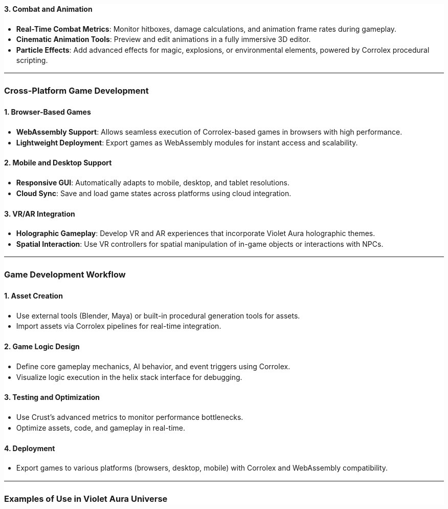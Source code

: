 #### **3. Combat and Animation**
- **Real-Time Combat Metrics**: Monitor hitboxes, damage calculations, and animation frame rates during gameplay.
- **Cinematic Animation Tools**: Preview and edit animations in a fully immersive 3D editor.
- **Particle Effects**: Add advanced effects for magic, explosions, or environmental elements, powered by Corrolex procedural scripting.

---

### **Cross-Platform Game Development**

#### **1. Browser-Based Games**
- **WebAssembly Support**: Allows seamless execution of Corrolex-based games in browsers with high performance.
- **Lightweight Deployment**: Export games as WebAssembly modules for instant access and scalability.

#### **2. Mobile and Desktop Support**
- **Responsive GUI**: Automatically adapts to mobile, desktop, and tablet resolutions.
- **Cloud Sync**: Save and load game states across platforms using cloud integration.

#### **3. VR/AR Integration**
- **Holographic Gameplay**: Develop VR and AR experiences that incorporate Violet Aura holographic themes.
- **Spatial Interaction**: Use VR controllers for spatial manipulation of in-game objects or interactions with NPCs.

---

### **Game Development Workflow**

#### **1. Asset Creation**
- Use external tools (Blender, Maya) or built-in procedural generation tools for assets.
- Import assets via Corrolex pipelines for real-time integration.

#### **2. Game Logic Design**
- Define core gameplay mechanics, AI behavior, and event triggers using Corrolex.
- Visualize logic execution in the helix stack interface for debugging.

#### **3. Testing and Optimization**
- Use Crust’s advanced metrics to monitor performance bottlenecks.
- Optimize assets, code, and gameplay in real-time.

#### **4. Deployment**
- Export games to various platforms (browsers, desktop, mobile) with Corrolex and WebAssembly compatibility.

---

### **Examples of Use in Violet Aura Universe**
